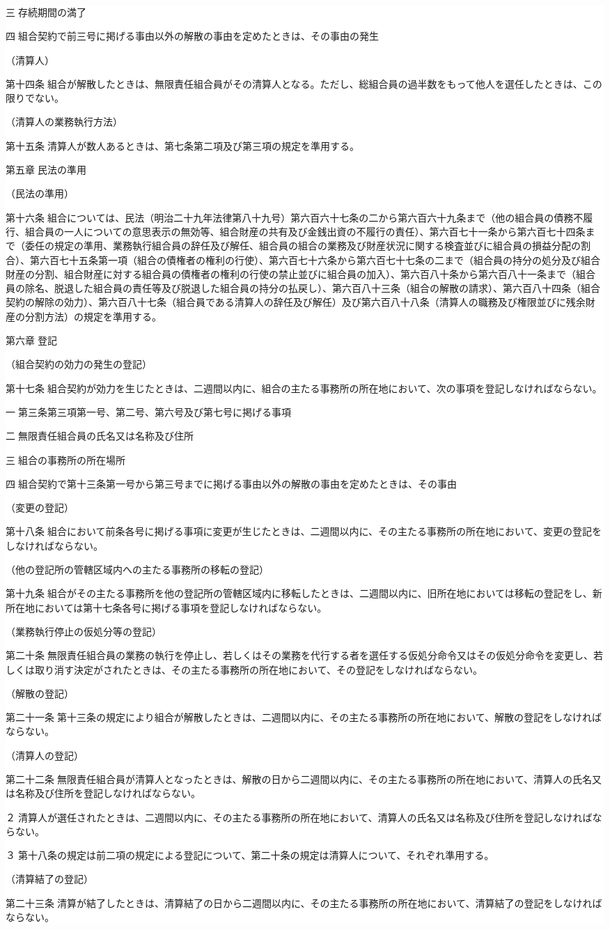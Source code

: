 三 存続期間の満了

四 組合契約で前三号に掲げる事由以外の解散の事由を定めたときは、その事由の発生

（清算人）

第十四条 組合が解散したときは、無限責任組合員がその清算人となる。ただし、総組合員の過半数をもって他人を選任したときは、この限りでない。

（清算人の業務執行方法）

第十五条 清算人が数人あるときは、第七条第二項及び第三項の規定を準用する。

第五章 民法の準用

（民法の準用）

第十六条 組合については、民法（明治二十九年法律第八十九号）第六百六十七条の二から第六百六十九条まで（他の組合員の債務不履行、組合員の一人についての意思表示の無効等、組合財産の共有及び金銭出資の不履行の責任）、第六百七十一条から第六百七十四条まで（委任の規定の準用、業務執行組合員の辞任及び解任、組合員の組合の業務及び財産状況に関する検査並びに組合員の損益分配の割合）、第六百七十五条第一項（組合の債権者の権利の行使）、第六百七十六条から第六百七十七条の二まで（組合員の持分の処分及び組合財産の分割、組合財産に対する組合員の債権者の権利の行使の禁止並びに組合員の加入）、第六百八十条から第六百八十一条まで（組合員の除名、脱退した組合員の責任等及び脱退した組合員の持分の払戻し）、第六百八十三条（組合の解散の請求）、第六百八十四条（組合契約の解除の効力）、第六百八十七条（組合員である清算人の辞任及び解任）及び第六百八十八条（清算人の職務及び権限並びに残余財産の分割方法）の規定を準用する。

第六章 登記

（組合契約の効力の発生の登記）

第十七条 組合契約が効力を生じたときは、二週間以内に、組合の主たる事務所の所在地において、次の事項を登記しなければならない。

一 第三条第三項第一号、第二号、第六号及び第七号に掲げる事項

二 無限責任組合員の氏名又は名称及び住所

三 組合の事務所の所在場所

四 組合契約で第十三条第一号から第三号までに掲げる事由以外の解散の事由を定めたときは、その事由

（変更の登記）

第十八条 組合において前条各号に掲げる事項に変更が生じたときは、二週間以内に、その主たる事務所の所在地において、変更の登記をしなければならない。

（他の登記所の管轄区域内への主たる事務所の移転の登記）

第十九条 組合がその主たる事務所を他の登記所の管轄区域内に移転したときは、二週間以内に、旧所在地においては移転の登記をし、新所在地においては第十七条各号に掲げる事項を登記しなければならない。

（業務執行停止の仮処分等の登記）

第二十条 無限責任組合員の業務の執行を停止し、若しくはその業務を代行する者を選任する仮処分命令又はその仮処分命令を変更し、若しくは取り消す決定がされたときは、その主たる事務所の所在地において、その登記をしなければならない。

（解散の登記）

第二十一条 第十三条の規定により組合が解散したときは、二週間以内に、その主たる事務所の所在地において、解散の登記をしなければならない。

（清算人の登記）

第二十二条 無限責任組合員が清算人となったときは、解散の日から二週間以内に、その主たる事務所の所在地において、清算人の氏名又は名称及び住所を登記しなければならない。

２ 清算人が選任されたときは、二週間以内に、その主たる事務所の所在地において、清算人の氏名又は名称及び住所を登記しなければならない。

３ 第十八条の規定は前二項の規定による登記について、第二十条の規定は清算人について、それぞれ準用する。

（清算結了の登記）

第二十三条 清算が結了したときは、清算結了の日から二週間以内に、その主たる事務所の所在地において、清算結了の登記をしなければならない。
